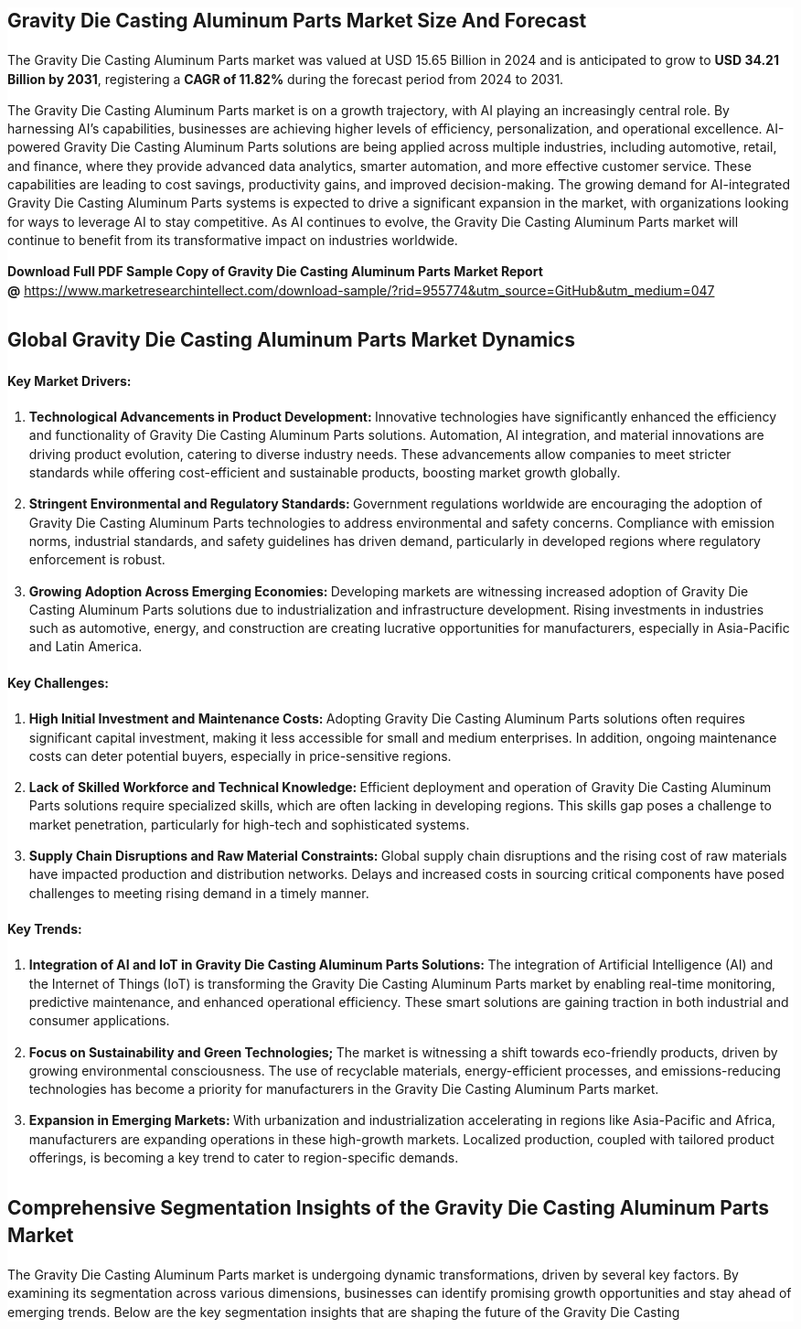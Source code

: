 <h2>Gravity Die Casting Aluminum Parts Market Size And Forecast</h2><p>The Gravity Die Casting Aluminum Parts market was valued at USD 15.65 Billion in 2024 and is anticipated to grow to <strong>USD 34.21 Billion by 2031</strong>, registering a <strong>CAGR of 11.82%</strong> during the forecast period from 2024 to 2031.</p><p>The Gravity Die Casting Aluminum Parts market is on a growth trajectory, with AI playing an increasingly central role. By harnessing AI’s capabilities, businesses are achieving higher levels of efficiency, personalization, and operational excellence. AI-powered Gravity Die Casting Aluminum Parts solutions are being applied across multiple industries, including automotive, retail, and finance, where they provide advanced data analytics, smarter automation, and more effective customer service. These capabilities are leading to cost savings, productivity gains, and improved decision-making. The growing demand for AI-integrated Gravity Die Casting Aluminum Parts systems is expected to drive a significant expansion in the market, with organizations looking for ways to leverage AI to stay competitive. As AI continues to evolve, the Gravity Die Casting Aluminum Parts market will continue to benefit from its transformative impact on industries worldwide.</p><p><strong>Download Full PDF Sample Copy of Gravity Die Casting Aluminum Parts Market Report @</strong>&nbsp;<a href="https://www.marketresearchintellect.com/download-sample/?rid=955774&amp;utm_source=GitHub&amp;utm_medium=047">https://www.marketresearchintellect.com/download-sample/?rid=955774&amp;utm_source=GitHub&amp;utm_medium=047</a></p><h2>Global Gravity Die Casting Aluminum Parts Market Dynamics</h2><h4><strong>Key Market Drivers:</strong></h4><ol><li><p><strong>Technological Advancements in Product Development:&nbsp;</strong>Innovative technologies have significantly enhanced the efficiency and functionality of Gravity Die Casting Aluminum Parts solutions. Automation, AI integration, and material innovations are driving product evolution, catering to diverse industry needs. These advancements allow companies to meet stricter standards while offering cost-efficient and sustainable products, boosting market growth globally.</p></li><li><p><strong>Stringent Environmental and Regulatory Standards:&nbsp;</strong>Government regulations worldwide are encouraging the adoption of Gravity Die Casting Aluminum Parts technologies to address environmental and safety concerns. Compliance with emission norms, industrial standards, and safety guidelines has driven demand, particularly in developed regions where regulatory enforcement is robust.</p></li><li><p><strong>Growing Adoption Across Emerging Economies:&nbsp;</strong>Developing markets are witnessing increased adoption of Gravity Die Casting Aluminum Parts solutions due to industrialization and infrastructure development. Rising investments in industries such as automotive, energy, and construction are creating lucrative opportunities for manufacturers, especially in Asia-Pacific and Latin America.</p></li></ol><h4><strong>Key Challenges:</strong></h4><ol><li><p><strong>High Initial Investment and Maintenance Costs:&nbsp;</strong>Adopting Gravity Die Casting Aluminum Parts solutions often requires significant capital investment, making it less accessible for small and medium enterprises. In addition, ongoing maintenance costs can deter potential buyers, especially in price-sensitive regions.</p></li><li><p><strong>Lack of Skilled Workforce and Technical Knowledge:&nbsp;</strong>Efficient deployment and operation of Gravity Die Casting Aluminum Parts solutions require specialized skills, which are often lacking in developing regions. This skills gap poses a challenge to market penetration, particularly for high-tech and sophisticated systems.</p></li><li><p><strong>Supply Chain Disruptions and Raw Material Constraints:&nbsp;</strong>Global supply chain disruptions and the rising cost of raw materials have impacted production and distribution networks. Delays and increased costs in sourcing critical components have posed challenges to meeting rising demand in a timely manner.</p></li></ol><h4><strong>Key Trends:</strong></h4><ol><li><p><strong>Integration of AI and IoT in Gravity Die Casting Aluminum Parts Solutions:&nbsp;</strong>The integration of Artificial Intelligence (AI) and the Internet of Things (IoT) is transforming the Gravity Die Casting Aluminum Parts market by enabling real-time monitoring, predictive maintenance, and enhanced operational efficiency. These smart solutions are gaining traction in both industrial and consumer applications.</p></li><li><p><strong>Focus on Sustainability and Green Technologies;&nbsp;</strong>The market is witnessing a shift towards eco-friendly products, driven by growing environmental consciousness. The use of recyclable materials, energy-efficient processes, and emissions-reducing technologies has become a priority for manufacturers in the Gravity Die Casting Aluminum Parts market.</p></li><li><p><strong>Expansion in Emerging Markets:&nbsp;</strong>With urbanization and industrialization accelerating in regions like Asia-Pacific and Africa, manufacturers are expanding operations in these high-growth markets. Localized production, coupled with tailored product offerings, is becoming a key trend to cater to region-specific demands.</p></li></ol><div class="article-main__content" data-test-id="publishing-text-block"><h2>Comprehensive Segmentation Insights of the Gravity Die Casting Aluminum Parts Market</h2><p>The Gravity Die Casting Aluminum Parts market is undergoing dynamic transformations, driven by several key factors. By examining its segmentation across various dimensions, businesses can identify promising growth opportunities and stay ahead of emerging trends. Below are the key segmentation insights that are shaping the future of the Gravity Die Casting